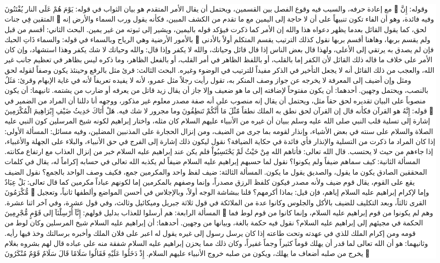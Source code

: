 مع إعادة حرفه، والسبب فيه وقوع الفصل بين القسمين، ويحتمل أن يقال الأمر المتقدم هو بيان الثواب في قوله:
يَوْمَ هُمْ عَلَى النار يُفْتَنُونَ

وقوله:
إِنَّ المتقين فِي جنات

وفيه فائدة، وهو أن الفاء تكون تنبيهاً على أن لا حاجة إلى اليمين مع ما تقدم من الكشف المبين، فكأنه يقول ورب السماء والأرض إنه لحق، كما يقول القائل بعدما يظهر دعواه هذا والله إن الأمر كما ذكرت فيؤكد قوله باليمين، ويشير إلى ثبوته من غير يمين.
البحث الثاني:
أقسم من قبل بالأمور الأرضية وهي الرياح وبالسماء في قوله:
والسماء ذَاتِ الحبك

ولم يقسم بربها، وهاهنا أقسم بربها نقول كذلك الترتيب يقسم المتكلم أولاً بالأدنى فإن لم يصدق به يرتقي إلى الأعلى، ولهذا قال بعض الناس إذا قال قائل وحياتك، والله لا يكفر وإذا قال: والله وحياتك لا شك يكفر وهذا استشهاد، وإن كان الأمر على خلاف ما قاله ذلك القائل لأن الكفر إما بالقلب، أو باللفظ الظاهر في أمر القلب، أو بالفعل الظاهر، وما ذكره ليس بظاهر في تعظيم جانب غير الله، والعجب من ذلك القائل أنه لا يجعل التأخير في الذكر مفيداً للترتيب في الوضوء وغيره.
البحث الثالث: قرئ مثل بالرفع وحينئذ يكون وصفاً لقوله لحق ومثل وإن أضيف إلى المعرفة لا يخرجه عن جواز وصف المنكر به، تقول رأيت رجلاً مثل عمرو، لأنه لا يفيده تعريفاً لأنه في غاية الإبهام وقرئ:
مَثَلُ
بالنصب، ويحتمل وجهين. أحدهما: أن يكون مفتوحاً لإضافته إلى ما هو ضعيف وإلا جاز أن يقال زيد قاتل من يعرفه أو ضارب من يشتمه. ثانيهما: أن يكون منصوباً على البيان تقديره لحق حقاً مثل، ويحتمل أن يقال إنه منصوب على أنه صفة مصدر معلوم غير مذكور، ووجهه أنا دللنا أن المراد من الضمير في قوله:
إِنَّهُ
هو القرآن فكأنه قال إن القرآن لحق نطق به الملك نطقاً
مّثْلَ مَا أَنَّكُمْ تَنطِقُونَ
وما مجرور لا شك فيه.
هَلْ أَتَاكَ حَدِيثُ ضَيْفِ إِبْرَاهِيمَ الْمُكْرَمِينَ

إشارة إلى تسلية قلب النبي صلى الله عليه وسلم ببيان أن غيره من الأنبياء عليهم السلام كان مثله، واختار إبراهيم لكونه شيخ المرسلين كون النبي عليه الصلاة والسلام على سنته في بعض الأشياء، وإنذار لقومه بما جرى من الضيف، ومن إنزال الحجارة على المذنبين المضلين، وفيه مسائل:
المسألة الأولى:
إذا كان المراد ما ذكرت من التسلية والإنذار فأي فائدة في حكاية الضيافة؟ نقول ليكون ذلك إشارة إلى الفرج في حق الأنبياء، والبلاء على الجهلة والأغبياء، إذا جاءهم من حيث لا يحتسب.
قال الله تعالى:
فأتاهم الله مِنْ حَيْثُ لَمْ يَحْتَسِبُواْ
فلم يكن عند إبراهيم عليه السلام خبر من إنزال العذاب مع ارتفاع مكانته.
المسألة الثانية:
كيف سماهم ضيفاً ولم يكونوا؟ نقول لما حسبهم إبراهيم عليه السلام ضيفاً لم يكذبه الله تعالى في حسابه إكراماً له، يقال في كلمات المحققين الصادق يكون ما يقول، والصديق يقول ما يكون.
المسألة الثالثة:
ضيف لفظ واحد والمكرمين جمع، فكيف وصف الواحد بالجمع؟ نقول الضيف يقع على القوم، يقال قوم ضيف ولأنه مصدر فيكون كلفظ الرزق مصدراً، وإنما وصفهم بالمكرمين إما لكونهم عباداً مكرمين كما قال تعالى:
بَلْ عِبَادٌ مُّكْرَمُونَ

وإما لإكرام إبراهيم عليه السلام إياهم، فإن قيل: بماذا أكرمهم؟ قلنا ببشاشة الوجه أولاً، وبالإجلاس في أحسن المواضع وألطفها ثانياً، وتعجيل القرى ثالثاً، وبعد التكليف للضيف بالأكل والجلوس وكانوا عدة من الملائكة في قول ثلاثة جبريل وميكائيل وثالث، وفي قول عشرة، وفي آخر اثنا عشرة.
المسألة الرابعة:
هم أرسلوا للعذاب بدليل قولهم:
إِنَّآ أُرْسِلْنَآ إلى قَوْمٍ مُّجْرِمِينَ

وهم لم يكونوا من قوم إبراهيم عليه السلام، وإنما كانوا من قوم لوط فما الحكمة في مجيئهم إلى إبراهيم عليه السلام؟ نقول فيه حكمة بالغة، وبيانها من وجهين. أحدهما: أن إبراهيم عليه السلام شيخ المرسلين وكان لوط من قومه ومن إكرام الملك للذي في عهدته وتحت طاعته إذا كان يرسل رسول إلى غيره يقول له اعبر على فلان الملك وأخبره برسالتك وخذ فيها رأيه.
وثانيهما: هو أن الله تعالى لما قدر أن يهلك قوماً كثيراً وجماً غفيراً، وكان ذلك مما يحزن إبراهيم عليه السلام شفقة منه على عباده قال لهم بشروه بغلام يخرج من صلبه أضعاف ما يهلك، ويكون من صلبه خروج الأنبياء عليهم السلام.
إِذْ دَخَلُوا عَلَيْهِ فَقَالُوا سَلَامًا قَالَ سَلَامٌ قَوْمٌ مُنْكَرُونَ
